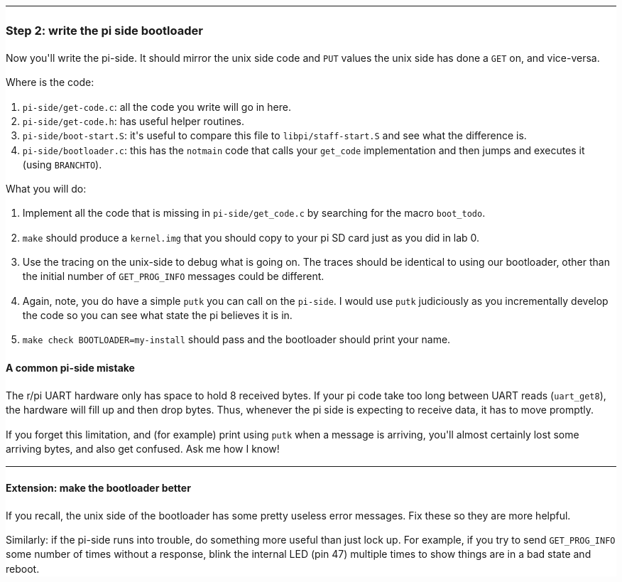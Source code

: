 --------------------------------------------------------------------
### Step 2: write the pi side bootloader

Now you'll write the pi-side.  It should mirror the unix side code and
`PUT` values the unix side has done a `GET` on, and vice-versa.

Where is the code:

  1. `pi-side/get-code.c`: all the code you write will go in here.
  2. `pi-side/get-code.h`: has useful helper routines.
  3. `pi-side/boot-start.S`: it's useful to compare this file to 
     `libpi/staff-start.S` and see what the difference is.
  4. `pi-side/bootloader.c`: this has the `notmain` code that calls
     your `get_code` implementation and then jumps and executes it
     (using `BRANCHTO`).

What you will do:

  1. Implement all the code that is missing in `pi-side/get_code.c`
     by searching for the macro `boot_todo`.

  2. `make` should produce a `kernel.img` that you should copy to your
     pi SD card just as you did in lab 0.

  3. Use the tracing on the unix-side to debug what is going on.
     The traces should be identical to using our bootloader, other
     than the initial number of `GET_PROG_INFO` messages could
     be different.

  4. Again, note, you do have a simple `putk` you can call on the
     `pi-side`.  I would use `putk` judiciously as you incrementally
     develop the code so you can see what state the pi believes it is in.

  5. `make check BOOTLOADER=my-install` should pass and the bootloader
     should print your name.

#### A common pi-side mistake

The r/pi UART hardware only has space to hold 8 received bytes.  If your
pi code take too long between UART reads (`uart_get8`), the hardware will
fill up and then drop bytes.  Thus, whenever the pi side is expecting
to receive data, it has to move promptly.

If you forget this limitation, and (for example) print using `putk` when
a message is arriving, you'll almost certainly lost some arriving bytes,
and also get confused.  Ask me how I know!

--------------------------------------------------------------------
#### Extension: make the bootloader better

If you recall, the unix side of the bootloader has some pretty useless
error messages.  Fix these so they are more helpful.

Similarly: if the pi-side runs into trouble, do something more useful
than just lock up.  For example, if you try to send `GET_PROG_INFO`
some number of times without a response, blink the internal LED (pin 47)
multiple times to show things are in a bad state and reboot.
